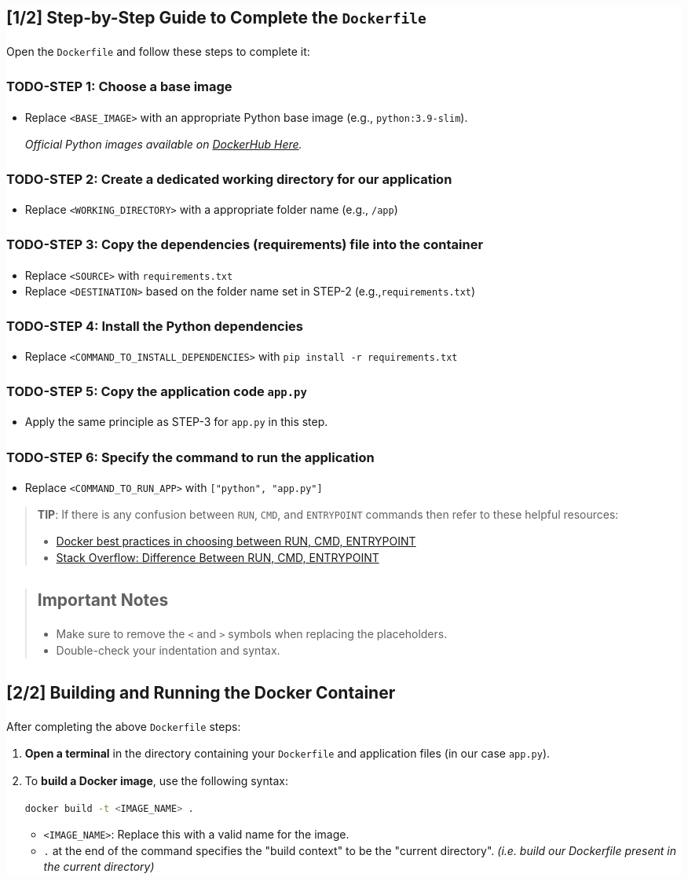 ## [1/2] Step-by-Step Guide to Complete the `Dockerfile`

Open the `Dockerfile` and follow these steps to complete it:

### TODO-STEP 1: Choose a base image
- Replace `<BASE_IMAGE>` with an appropriate Python base image (e.g., `python:3.9-slim`).

    _Official Python images available on [DockerHub Here](https://hub.docker.com/_/python)._

### TODO-STEP 2: Create a dedicated working directory for our application
- Replace `<WORKING_DIRECTORY>` with a appropriate folder name (e.g., `/app`)

### TODO-STEP 3: Copy the dependencies (requirements) file into the container
- Replace `<SOURCE>` with `requirements.txt`
- Replace `<DESTINATION>` based on the folder name set in STEP-2 (e.g.,`requirements.txt`)

### TODO-STEP 4: Install the Python dependencies
- Replace `<COMMAND_TO_INSTALL_DEPENDENCIES>` with `pip install -r requirements.txt`

### TODO-STEP 5: Copy the application code `app.py`
- Apply the same principle as STEP-3 for `app.py` in this step.

### TODO-STEP 6: Specify the command to run the application
- Replace `<COMMAND_TO_RUN_APP>` with `["python", "app.py"]`

> **TIP**: If there is any confusion between `RUN`, `CMD`, and `ENTRYPOINT` commands then refer to these helpful resources:
> - [Docker best practices in choosing between RUN, CMD, ENTRYPOINT ](https://www.docker.com/blog/docker-best-practices-choosing-between-run-cmd-and-entrypoint/)
> - [Stack Overflow: Difference Between RUN, CMD, ENTRYPOINT](https://stackoverflow.com/questions/37461868/difference-between-run-and-cmd-in-a-dockerfile)

> ## Important Notes
> - Make sure to remove the `<` and `>` symbols when replacing the placeholders.
> - Double-check your indentation and syntax.


## [2/2] Building and Running the Docker Container

After completing the above `Dockerfile` steps:

1. **Open a terminal** in the directory containing your `Dockerfile` and application files (in our case `app.py`).

2. To **build a Docker image**, use the following syntax: 
    ```bash
    docker build -t <IMAGE_NAME> .
    ```
    - `<IMAGE_NAME>`: Replace this with a valid name for the image.
    - `.` at the end of the command specifies the "build context" to be the "current directory". _(i.e. build our Dockerfile present in the current directory)_
